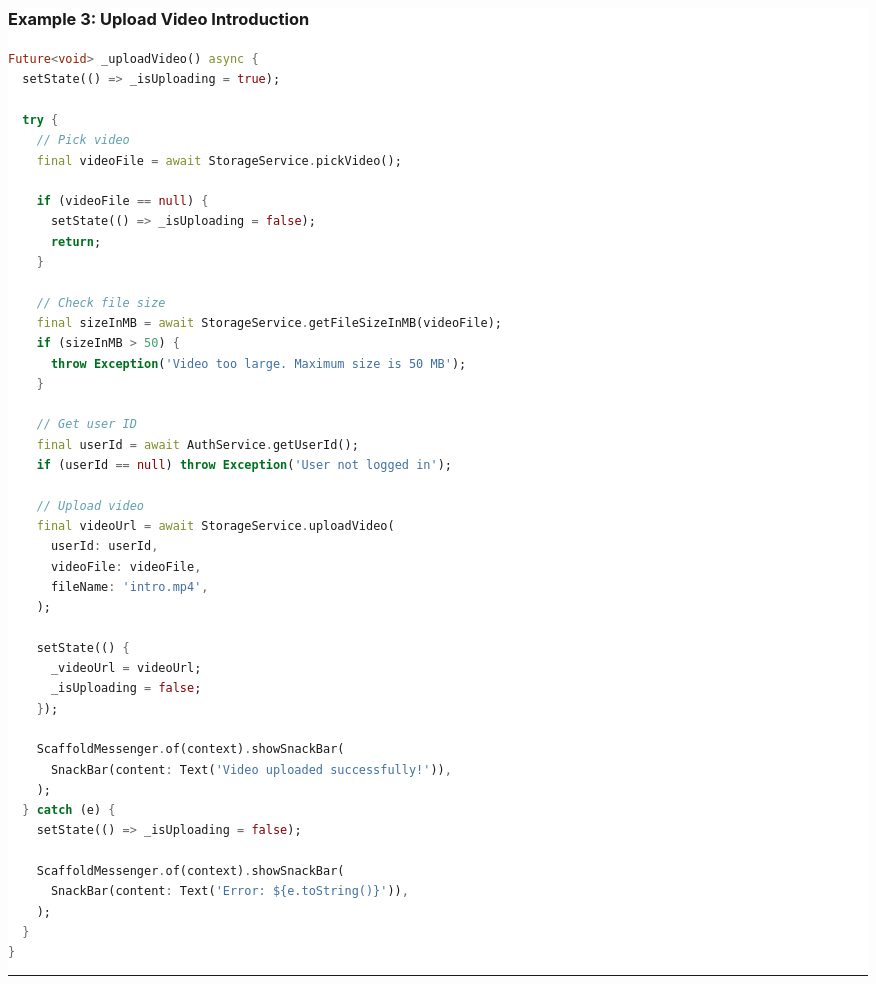 
### **Example 3: Upload Video Introduction**

```dart
Future<void> _uploadVideo() async {
  setState(() => _isUploading = true);

  try {
    // Pick video
    final videoFile = await StorageService.pickVideo();
    
    if (videoFile == null) {
      setState(() => _isUploading = false);
      return;
    }

    // Check file size
    final sizeInMB = await StorageService.getFileSizeInMB(videoFile);
    if (sizeInMB > 50) {
      throw Exception('Video too large. Maximum size is 50 MB');
    }

    // Get user ID
    final userId = await AuthService.getUserId();
    if (userId == null) throw Exception('User not logged in');

    // Upload video
    final videoUrl = await StorageService.uploadVideo(
      userId: userId,
      videoFile: videoFile,
      fileName: 'intro.mp4',
    );

    setState(() {
      _videoUrl = videoUrl;
      _isUploading = false;
    });

    ScaffoldMessenger.of(context).showSnackBar(
      SnackBar(content: Text('Video uploaded successfully!')),
    );
  } catch (e) {
    setState(() => _isUploading = false);
    
    ScaffoldMessenger.of(context).showSnackBar(
      SnackBar(content: Text('Error: ${e.toString()}')),
    );
  }
}
```

---
